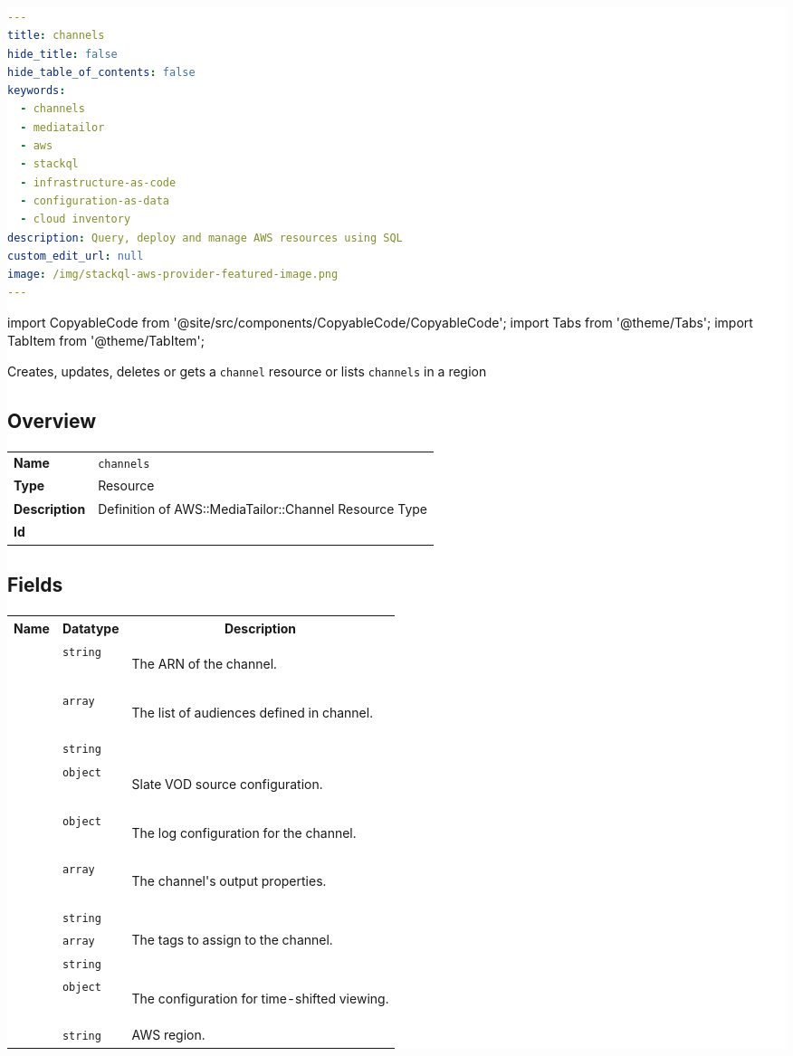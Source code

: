 ```yaml
---
title: channels
hide_title: false
hide_table_of_contents: false
keywords:
  - channels
  - mediatailor
  - aws
  - stackql
  - infrastructure-as-code
  - configuration-as-data
  - cloud inventory
description: Query, deploy and manage AWS resources using SQL
custom_edit_url: null
image: /img/stackql-aws-provider-featured-image.png
---
```


import CopyableCode from '@site/src/components/CopyableCode/CopyableCode';
import Tabs from '@theme/Tabs';
import TabItem from '@theme/TabItem';

Creates, updates, deletes or gets a <code>channel</code> resource or lists <code>channels</code> in a region

## Overview
<table>
<tbody>
<tr><td><b>Name</b></td><td><code>channels</code></td></tr>
<tr><td><b>Type</b></td><td>Resource</td></tr>
<tr><td><b>Description</b></td><td>Definition of AWS::MediaTailor::Channel Resource Type</td></tr>
<tr><td><b>Id</b></td><td><CopyableCode code="aws.mediatailor.channels" /></td></tr>
</tbody>
</table>

## Fields
<table>
<tbody>
<tr><th>Name</th><th>Datatype</th><th>Description</th></tr><tr><td><CopyableCode code="arn" /></td><td><code>string</code></td><td><p>The ARN of the channel.</p></td></tr>
<tr><td><CopyableCode code="audiences" /></td><td><code>array</code></td><td><p>The list of audiences defined in channel.</p></td></tr>
<tr><td><CopyableCode code="channel_name" /></td><td><code>string</code></td><td></td></tr>
<tr><td><CopyableCode code="filler_slate" /></td><td><code>object</code></td><td><p>Slate VOD source configuration.</p></td></tr>
<tr><td><CopyableCode code="log_configuration" /></td><td><code>object</code></td><td><p>The log configuration for the channel.</p></td></tr>
<tr><td><CopyableCode code="outputs" /></td><td><code>array</code></td><td><p>The channel's output properties.</p></td></tr>
<tr><td><CopyableCode code="playback_mode" /></td><td><code>string</code></td><td></td></tr>
<tr><td><CopyableCode code="tags" /></td><td><code>array</code></td><td>The tags to assign to the channel.</td></tr>
<tr><td><CopyableCode code="tier" /></td><td><code>string</code></td><td></td></tr>
<tr><td><CopyableCode code="time_shift_configuration" /></td><td><code>object</code></td><td><p>The configuration for time-shifted viewing.</p></td></tr>
<tr><td><CopyableCode code="region" /></td><td><code>string</code></td><td>AWS region.</td></tr>
</tbody>
</table>
